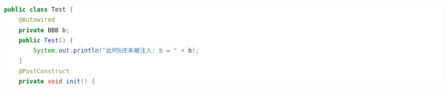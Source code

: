 ```java
public class Test {
    @Autowired
    private BBB b;
    public Test() {
        System.out.println("此时b还未被注入: b = " + b);
    }
    @PostConstruct
    private void init() {
